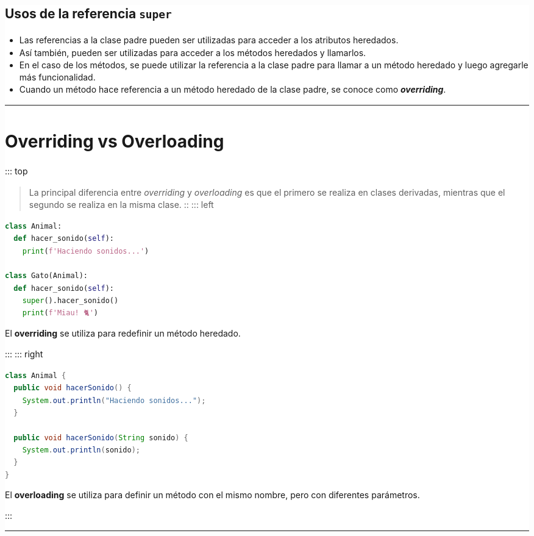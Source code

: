 ## Usos de la referencia `super`

- Las referencias a la clase padre pueden ser utilizadas para acceder a los atributos heredados.
- Así también, pueden ser utilizadas para acceder a los métodos heredados y llamarlos.
- En el caso de los métodos, se puede utilizar la referencia a la clase padre para llamar a un método heredado y luego agregarle más funcionalidad.
- Cuando un método hace referencia a un método heredado de la clase padre, se conoce como **_overriding_**.

---



# Overriding vs Overloading

::: top

> La principal diferencia entre _overriding_ y _overloading_ es que el primero se realiza en clases derivadas, mientras que el segundo se realiza en la misma clase.
> ::
> ::: left

```python
class Animal:
  def hacer_sonido(self):
    print(f'Haciendo sonidos...')

class Gato(Animal):
  def hacer_sonido(self):
    super().hacer_sonido()
    print(f'Miau! 🐈')
```

El **overriding** se utiliza para redefinir un método heredado.

:::
::: right

```java
class Animal {
  public void hacerSonido() {
    System.out.println("Haciendo sonidos...");
  }

  public void hacerSonido(String sonido) {
    System.out.println(sonido);
  }
}
```

El **overloading** se utiliza para definir un método con el mismo nombre, pero con diferentes parámetros.

:::

---